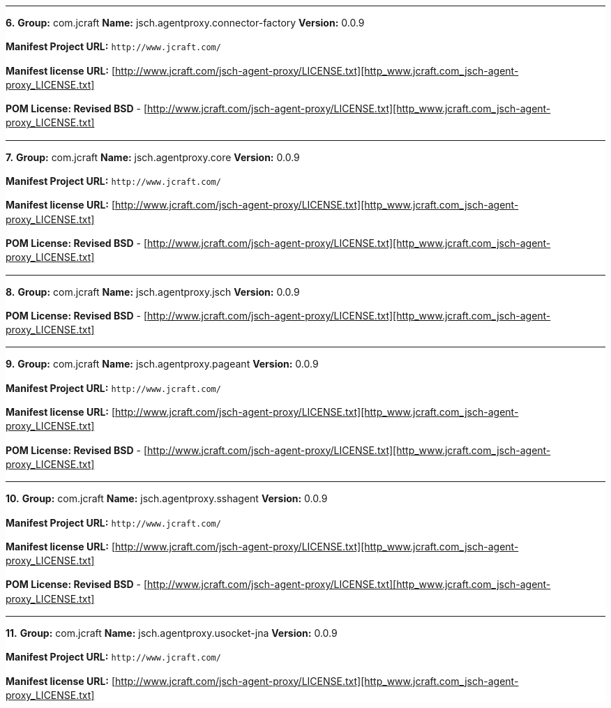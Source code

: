 --------------------

 **6.** **Group:** com.jcraft **Name:** jsch.agentproxy.connector-factory **Version:** 0.0.9

**Manifest Project URL:** `http://www.jcraft.com/`

**Manifest license URL:** [http://www.jcraft.com/jsch-agent-proxy/LICENSE.txt][http_www.jcraft.com_jsch-agent-proxy_LICENSE.txt]

**POM License: Revised BSD** \- [http://www.jcraft.com/jsch-agent-proxy/LICENSE.txt][http_www.jcraft.com_jsch-agent-proxy_LICENSE.txt]

--------------------

 **7.** **Group:** com.jcraft **Name:** jsch.agentproxy.core **Version:** 0.0.9

**Manifest Project URL:** `http://www.jcraft.com/`

**Manifest license URL:** [http://www.jcraft.com/jsch-agent-proxy/LICENSE.txt][http_www.jcraft.com_jsch-agent-proxy_LICENSE.txt]

**POM License: Revised BSD** \- [http://www.jcraft.com/jsch-agent-proxy/LICENSE.txt][http_www.jcraft.com_jsch-agent-proxy_LICENSE.txt]

--------------------

 **8.** **Group:** com.jcraft **Name:** jsch.agentproxy.jsch **Version:** 0.0.9

**POM License: Revised BSD** \- [http://www.jcraft.com/jsch-agent-proxy/LICENSE.txt][http_www.jcraft.com_jsch-agent-proxy_LICENSE.txt]

--------------------

 **9.** **Group:** com.jcraft **Name:** jsch.agentproxy.pageant **Version:** 0.0.9

**Manifest Project URL:** `http://www.jcraft.com/`

**Manifest license URL:** [http://www.jcraft.com/jsch-agent-proxy/LICENSE.txt][http_www.jcraft.com_jsch-agent-proxy_LICENSE.txt]

**POM License: Revised BSD** \- [http://www.jcraft.com/jsch-agent-proxy/LICENSE.txt][http_www.jcraft.com_jsch-agent-proxy_LICENSE.txt]

--------------------

 **10.** **Group:** com.jcraft **Name:** jsch.agentproxy.sshagent **Version:** 0.0.9

**Manifest Project URL:** `http://www.jcraft.com/`

**Manifest license URL:** [http://www.jcraft.com/jsch-agent-proxy/LICENSE.txt][http_www.jcraft.com_jsch-agent-proxy_LICENSE.txt]

**POM License: Revised BSD** \- [http://www.jcraft.com/jsch-agent-proxy/LICENSE.txt][http_www.jcraft.com_jsch-agent-proxy_LICENSE.txt]

--------------------

 **11.** **Group:** com.jcraft **Name:** jsch.agentproxy.usocket-jna **Version:** 0.0.9

**Manifest Project URL:** `http://www.jcraft.com/`

**Manifest license URL:** [http://www.jcraft.com/jsch-agent-proxy/LICENSE.txt][http_www.jcraft.com_jsch-agent-proxy_LICENSE.txt]


[http_www.apache.org_licenses_LICENSE-2.0.txt]: http://www.apache.org/licenses/LICENSE-2.0.txt
[http_www.jcraft.com_jsch_LICENSE.txt]: http://www.jcraft.com/jsch/LICENSE.txt
[http_www.jcraft.com_jsch-agent-proxy_LICENSE.txt]: http://www.jcraft.com/jsch-agent-proxy/LICENSE.txt
[http_www.apache.org_licenses_LICENSE-2.0]: http://www.apache.org/licenses/LICENSE-2.0
[http_www.apache.org_licenses]: http://www.apache.org/licenses/
[http_www.gnu.org_licenses_licenses.html]: http://www.gnu.org/licenses/licenses.html
[http_www.opensource.org_licenses_mit-license.php]: http://www.opensource.org/licenses/mit-license.php
[http_www.antlr.org_license.html]: http://www.antlr.org/license.html
[https_jsoup.org_license]: https://jsoup.org/license
[http_www.saxproject.org_copying.html]: http://www.saxproject.org/copying.html
[http_www.w3.org_TR_2004_REC-DOM-Level-3-Core-20040407_java-binding.zip]: http://www.w3.org/TR/2004/REC-DOM-Level-3-Core-20040407/java-binding.zip
